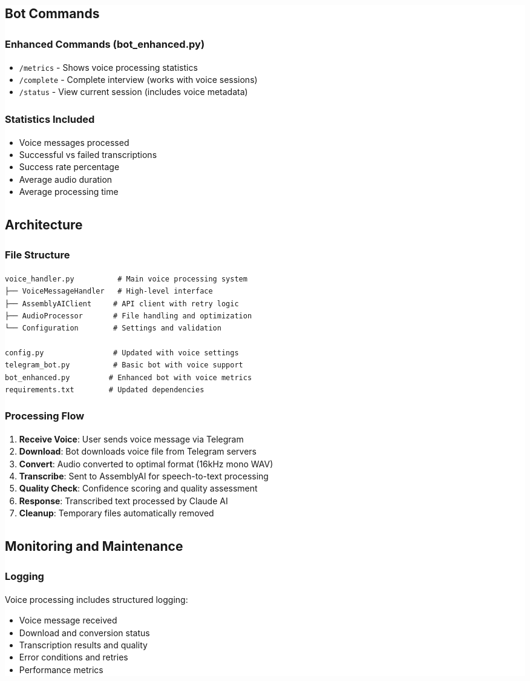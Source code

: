 ## Bot Commands

### Enhanced Commands (bot_enhanced.py)
- `/metrics` - Shows voice processing statistics
- `/complete` - Complete interview (works with voice sessions)
- `/status` - View current session (includes voice metadata)

### Statistics Included
- Voice messages processed
- Successful vs failed transcriptions  
- Success rate percentage
- Average audio duration
- Average processing time

## Architecture

### File Structure
```
voice_handler.py          # Main voice processing system
├── VoiceMessageHandler   # High-level interface
├── AssemblyAIClient     # API client with retry logic
├── AudioProcessor       # File handling and optimization
└── Configuration        # Settings and validation

config.py                # Updated with voice settings
telegram_bot.py          # Basic bot with voice support
bot_enhanced.py         # Enhanced bot with voice metrics
requirements.txt        # Updated dependencies
```

### Processing Flow
1. **Receive Voice**: User sends voice message via Telegram
2. **Download**: Bot downloads voice file from Telegram servers
3. **Convert**: Audio converted to optimal format (16kHz mono WAV)
4. **Transcribe**: Sent to AssemblyAI for speech-to-text processing
5. **Quality Check**: Confidence scoring and quality assessment
6. **Response**: Transcribed text processed by Claude AI
7. **Cleanup**: Temporary files automatically removed

## Monitoring and Maintenance

### Logging
Voice processing includes structured logging:
- Voice message received
- Download and conversion status
- Transcription results and quality
- Error conditions and retries
- Performance metrics
